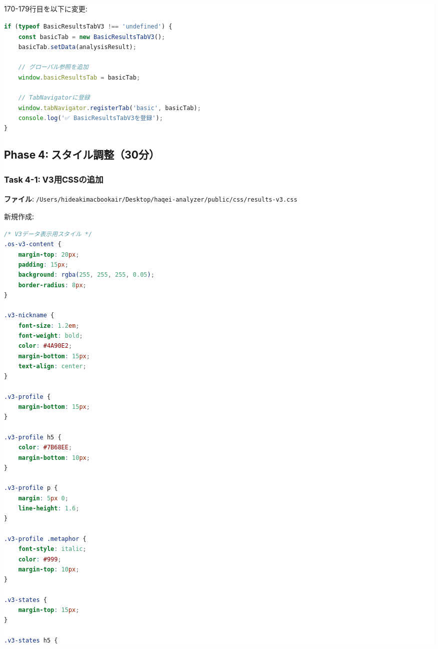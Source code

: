 170-179行目を以下に変更:
```javascript
if (typeof BasicResultsTabV3 !== 'undefined') {
    const basicTab = new BasicResultsTabV3();
    basicTab.setData(analysisResult);
    
    // グローバル参照を追加
    window.basicResultsTab = basicTab;
    
    // TabNavigatorに登録
    window.tabNavigator.registerTab('basic', basicTab);
    console.log('✅ BasicResultsTabV3を登録');
}
```

## Phase 4: スタイル調整（30分）

### Task 4-1: V3用CSSの追加

**ファイル**: `/Users/hideakimacbookair/Desktop/haqei-analyzer/public/css/results-v3.css`

新規作成:
```css
/* V3データ表示用スタイル */
.os-v3-content {
    margin-top: 20px;
    padding: 15px;
    background: rgba(255, 255, 255, 0.05);
    border-radius: 8px;
}

.v3-nickname {
    font-size: 1.2em;
    font-weight: bold;
    color: #4A90E2;
    margin-bottom: 15px;
    text-align: center;
}

.v3-profile {
    margin-bottom: 15px;
}

.v3-profile h5 {
    color: #7B68EE;
    margin-bottom: 10px;
}

.v3-profile p {
    margin: 5px 0;
    line-height: 1.6;
}

.v3-profile .metaphor {
    font-style: italic;
    color: #999;
    margin-top: 10px;
}

.v3-states {
    margin-top: 15px;
}

.v3-states h5 {
```